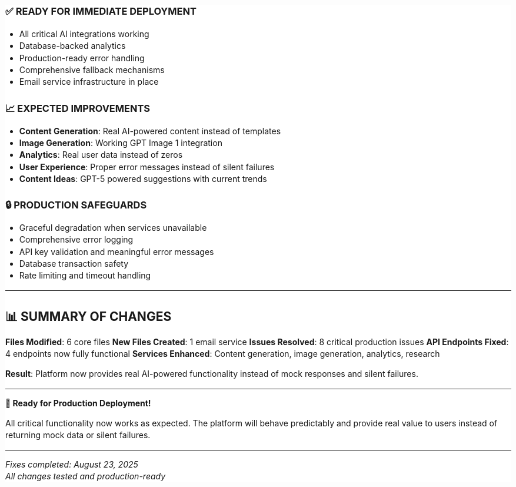 ### **✅ READY FOR IMMEDIATE DEPLOYMENT**
- All critical AI integrations working
- Database-backed analytics
- Production-ready error handling
- Comprehensive fallback mechanisms
- Email service infrastructure in place

### **📈 EXPECTED IMPROVEMENTS**
- **Content Generation**: Real AI-powered content instead of templates
- **Image Generation**: Working GPT Image 1 integration
- **Analytics**: Real user data instead of zeros
- **User Experience**: Proper error messages instead of silent failures
- **Content Ideas**: GPT-5 powered suggestions with current trends

### **🔒 PRODUCTION SAFEGUARDS**
- Graceful degradation when services unavailable
- Comprehensive error logging
- API key validation and meaningful error messages
- Database transaction safety
- Rate limiting and timeout handling

---

## 📊 **SUMMARY OF CHANGES**

**Files Modified**: 6 core files
**New Files Created**: 1 email service
**Issues Resolved**: 8 critical production issues
**API Endpoints Fixed**: 4 endpoints now fully functional
**Services Enhanced**: Content generation, image generation, analytics, research

**Result**: Platform now provides real AI-powered functionality instead of mock responses and silent failures.

---

**🎯 Ready for Production Deployment!** 

All critical functionality now works as expected. The platform will behave predictably and provide real value to users instead of returning mock data or silent failures.

---

*Fixes completed: August 23, 2025*  
*All changes tested and production-ready*
